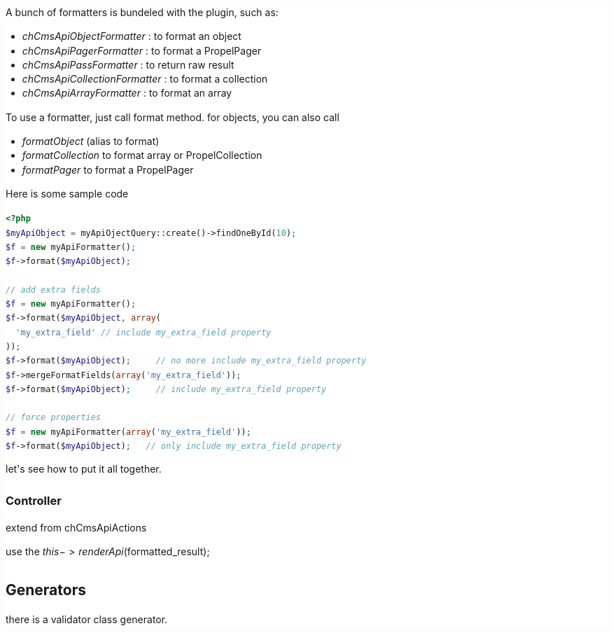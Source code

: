 A bunch of formatters is bundeled with the plugin, such as:

* *chCmsApiObjectFormatter* : to format an object
* *chCmsApiPagerFormatter* : to format a PropelPager
* *chCmsApiPassFormatter* : to return raw result
* *chCmsApiCollectionFormatter* : to format a collection
* *chCmsApiArrayFormatter* : to format an array

To use a formatter, just call format method.
for objects, you can also call

* *formatObject* (alias to format)
* *formatCollection* to format array or PropelCollection
* *formatPager* to format a PropelPager

Here is some sample code

```php
<?php
$myApiObject = myApiOjectQuery::create()->findOneById(10);
$f = new myApiFormatter();
$f->format($myApiObject);

// add extra fields
$f = new myApiFormatter();
$f->format($myApiObject, array(
  'my_extra_field' // include my_extra_field property
));
$f->format($myApiObject);     // no more include my_extra_field property
$f->mergeFormatFields(array('my_extra_field'));
$f->format($myApiObject);     // include my_extra_field property

// force properties
$f = new myApiFormatter(array('my_extra_field'));
$f->format($myApiObject);   // only include my_extra_field property
```

let's see how to put it all together.

### Controller

extend from chCmsApiActions

use the $this->renderApi($formatted_result);

## Generators

there is a validator class generator.

